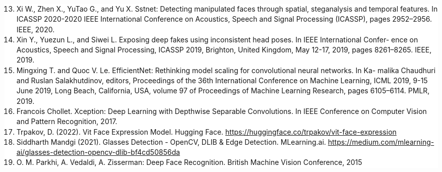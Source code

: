 13. Xi W., Zhen X., YuTao G., and Yu X. Sstnet: Detecting manipulated faces through spatial, steganalysis and temporal features. In ICASSP 2020-2020 IEEE International Conference on Acoustics, Speech and Signal Processing (ICASSP), pages 2952–2956. IEEE, 2020.
14. Xin Y., Yuezun L., and Siwei L. Exposing deep fakes using inconsistent head poses. In IEEE International Confer- ence on Acoustics, Speech and Signal Processing, ICASSP 2019, Brighton, United Kingdom, May 12-17, 2019, pages 8261–8265. IEEE, 2019.
15. Mingxing T. and Quoc V. Le. EfficientNet: Rethinking model scaling for convolutional neural networks. In Ka- malika Chaudhuri and Ruslan Salakhutdinov, editors, Proceedings of the 36th International Conference on Machine Learning, ICML 2019, 9-15 June 2019, Long Beach, California, USA, volume 97 of Proceedings of Machine Learning Research, pages 6105–6114. PMLR, 2019.
16. Francois Chollet. Xception: Deep Learning with Depthwise Separable Convolutions. In IEEE Conference on Computer Vision and Pattern Recognition, 2017.
17. Trpakov, D. (2022). Vit Face Expression Model. Hugging Face. https://huggingface.co/trpakov/vit-face-expression
18. Siddharth Mandgi (2021). Glasses Detection - OpenCV, DLIB & Edge Detection. MLearning.ai.
https://medium.com/mlearning-ai/glasses-detection-opencv-dlib-bf4cd50856da
19. O. M. Parkhi, A. Vedaldi, A. Zisserman: Deep Face Recognition. British Machine Vision Conference, 2015